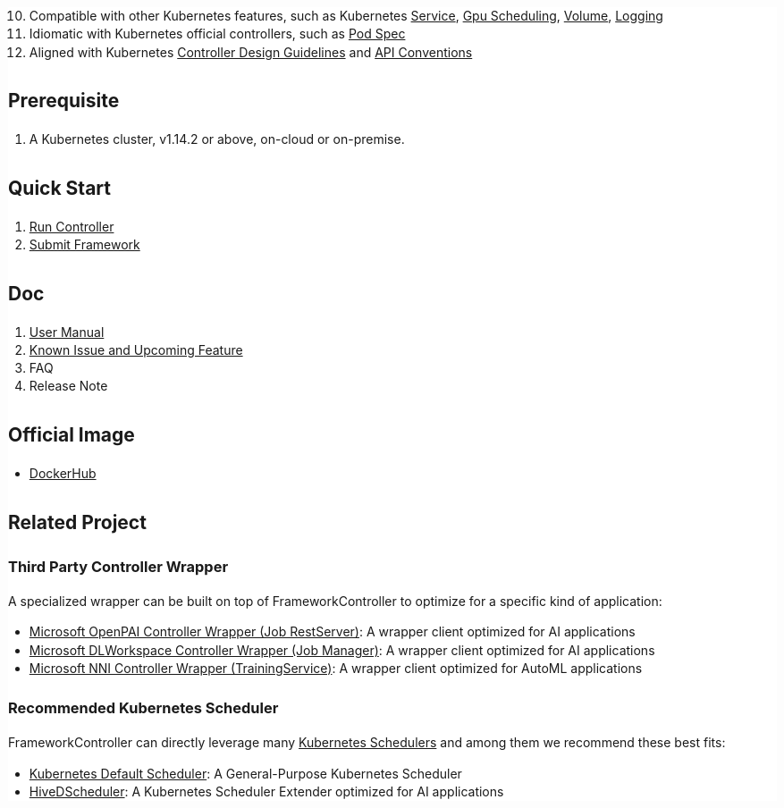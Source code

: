 10. Compatible with other Kubernetes features, such as Kubernetes [Service](https://kubernetes.io/docs/concepts/services-networking/service), [Gpu Scheduling](https://kubernetes.io/docs/tasks/manage-gpus/scheduling-gpus), [Volume](https://kubernetes.io/docs/concepts/storage/volumes), [Logging](https://kubernetes.io/docs/concepts/cluster-administration/logging)
11. Idiomatic with Kubernetes official controllers, such as [Pod Spec](https://kubernetes.io/docs/concepts/workloads/pods/pod-overview/#pod-templates)
12. Aligned with Kubernetes [Controller Design Guidelines](https://github.com/kubernetes/community/blob/f0dd87ad477e1e91c53866902adf7832c32ce543/contributors/devel/sig-api-machinery/controllers.md) and [API Conventions](https://github.com/kubernetes/community/blob/a2cdce51a0bbbc214f0e8813e0a877176ad3b6c9/contributors/devel/sig-architecture/api-conventions.md)

## Prerequisite
1. A Kubernetes cluster, v1.14.2 or above, on-cloud or on-premise.

## Quick Start
1. [Run Controller](example/run)
2. [Submit Framework](example/framework)

## Doc
1. [User Manual](doc/user-manual.md)
2. [Known Issue and Upcoming Feature](doc/known-issue-and-upcoming-feature.md)
3. FAQ
4. Release Note

## Official Image
* [DockerHub](https://hub.docker.com/u/frameworkcontroller)

## Related Project
### Third Party Controller Wrapper
A specialized wrapper can be built on top of FrameworkController to optimize for a specific kind of application:
* [Microsoft OpenPAI Controller Wrapper (Job RestServer)](https://github.com/microsoft/pai/tree/master/src/rest-server): A wrapper client optimized for AI applications
* [Microsoft DLWorkspace Controller Wrapper (Job Manager)](https://github.com/microsoft/DLWorkspace/blob/914f347d18e852bc6a6d3e86fe25ac040a3f78f9/src/ClusterManager/job_manager.py): A wrapper client optimized for AI applications
* [Microsoft NNI Controller Wrapper (TrainingService)](https://github.com/microsoft/nni/blob/master/docs/en_US/TrainingService/FrameworkControllerMode.md): A wrapper client optimized for AutoML applications

### Recommended Kubernetes Scheduler
FrameworkController can directly leverage many [Kubernetes Schedulers](https://kubernetes.io/docs/tasks/administer-cluster/configure-multiple-schedulers) and among them we recommend these best fits:
* [Kubernetes Default Scheduler](https://kubernetes.io/docs/concepts/scheduling/kube-scheduler/#kube-scheduler): A General-Purpose Kubernetes Scheduler
* [HiveDScheduler](doc/user-manual.md#HiveDScheduler): A Kubernetes Scheduler Extender optimized for AI applications
